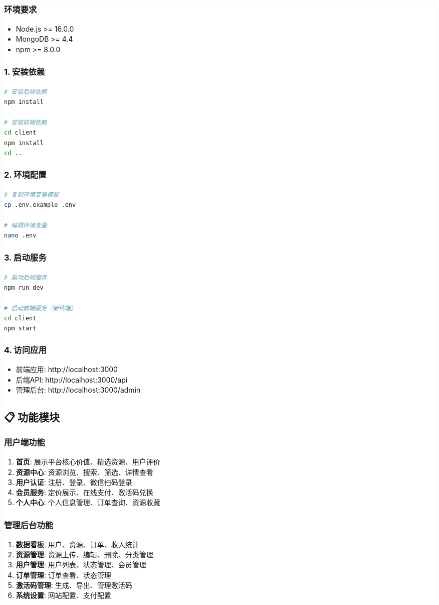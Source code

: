 ### 环境要求
- Node.js >= 16.0.0
- MongoDB >= 4.4
- npm >= 8.0.0

### 1. 安装依赖
```bash
# 安装后端依赖
npm install

# 安装前端依赖
cd client
npm install
cd ..
```

### 2. 环境配置
```bash
# 复制环境变量模板
cp .env.example .env

# 编辑环境变量
nano .env
```

### 3. 启动服务
```bash
# 启动后端服务
npm run dev

# 启动前端服务（新终端）
cd client
npm start
```

### 4. 访问应用
- 前端应用: http://localhost:3000
- 后端API: http://localhost:3000/api
- 管理后台: http://localhost:3000/admin

## 📋 功能模块

### 用户端功能
1. **首页**: 展示平台核心价值、精选资源、用户评价
2. **资源中心**: 资源浏览、搜索、筛选、详情查看
3. **用户认证**: 注册、登录、微信扫码登录
4. **会员服务**: 定价展示、在线支付、激活码兑换
5. **个人中心**: 个人信息管理、订单查询、资源收藏

### 管理后台功能
1. **数据看板**: 用户、资源、订单、收入统计
2. **资源管理**: 资源上传、编辑、删除、分类管理
3. **用户管理**: 用户列表、状态管理、会员管理
4. **订单管理**: 订单查看、状态管理
5. **激活码管理**: 生成、导出、管理激活码
6. **系统设置**: 网站配置、支付配置
